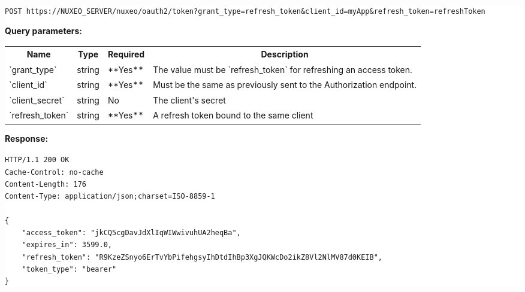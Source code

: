 ```
POST https://NUXEO_SERVER/nuxeo/oauth2/token?grant_type=refresh_token&client_id=myApp&refresh_token=refreshToken
```

**Query parameters:**

<div class="table-scroll">
    <table class="hover">
    <tbody>
        <tr>
            <th>Name</th>
            <th>Type</th>
            <th>Required</th>
            <th>Description</th>
        </tr>
        <tr>
            <td>`grant_type`</td>
            <td>string</td>
            <td>**Yes**</td>
            <td>The value must be `refresh_token` for refreshing an access token.</td>
        </tr>
        <tr>
            <td>`client_id`</td>
            <td>string</td>
            <td>**Yes**</td>
            <td>Must be the same as previously sent to the Authorization endpoint.</td>
        </tr>
        <tr>
            <td>`client_secret`</td>
            <td>string</td>
            <td>No</td>
            <td>The client's secret</td>
        </tr>
        <tr>
            <td>`refresh_token`</td>
            <td>string</td>
            <td>**Yes**</td>
            <td>A refresh token bound to the same client</td>
        </tr>
    </tbody>
    </table>
</div>

**Response:**

```
HTTP/1.1 200 OK
Cache-Control: no-cache
Content-Length: 176
Content-Type: application/json;charset=ISO-8859-1

{
    "access_token": "jkCQ5cgDavJdXlIqWIWwivuhUA2heqBa",
    "expires_in": 3599.0,
    "refresh_token": "R9KzeZSnyo6ErTvYbPifehgsyIhDtdIhBp3XgJQKWcDo2ikZ8Vl2NlMV87d0KEIB",
    "token_type": "bearer"
}
```
